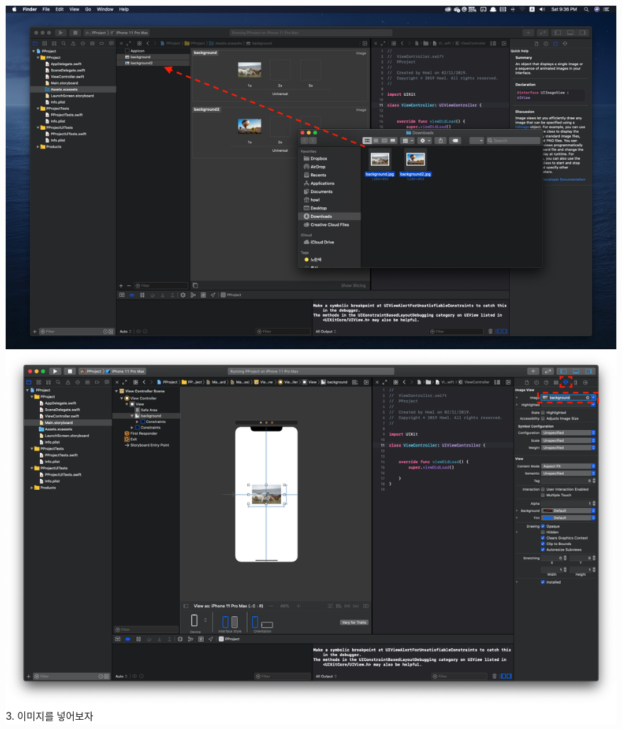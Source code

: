 ![](Screen%20Shot%202019-11-02%20at%209.36.50%20PM%20(3).png)![](Screen%20Shot%202019-11-02%20at%209.37.43%20PM.png)
3. 이미지를 넣어보자